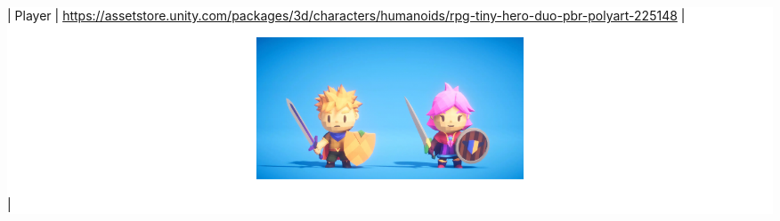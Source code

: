 | Player                                           | https://assetstore.unity.com/packages/3d/characters/humanoids/rpg-tiny-hero-duo-pbr-polyart-225148                                                                                                                                                                                                     | <p align="center"> <img src="Images/asset6.png" width="300"> </p>                                                                                                                                        |